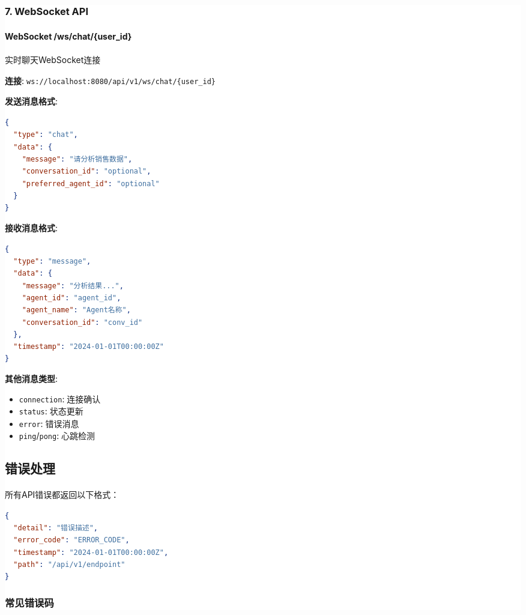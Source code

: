 ### 7. WebSocket API

#### WebSocket /ws/chat/{user_id}
实时聊天WebSocket连接

**连接**: `ws://localhost:8080/api/v1/ws/chat/{user_id}`

**发送消息格式**:
```json
{
  "type": "chat",
  "data": {
    "message": "请分析销售数据",
    "conversation_id": "optional",
    "preferred_agent_id": "optional"
  }
}
```

**接收消息格式**:
```json
{
  "type": "message",
  "data": {
    "message": "分析结果...",
    "agent_id": "agent_id",
    "agent_name": "Agent名称",
    "conversation_id": "conv_id"
  },
  "timestamp": "2024-01-01T00:00:00Z"
}
```

**其他消息类型**:
- `connection`: 连接确认
- `status`: 状态更新
- `error`: 错误消息
- `ping`/`pong`: 心跳检测

## 错误处理

所有API错误都返回以下格式：

```json
{
  "detail": "错误描述",
  "error_code": "ERROR_CODE",
  "timestamp": "2024-01-01T00:00:00Z",
  "path": "/api/v1/endpoint"
}
```

### 常见错误码
